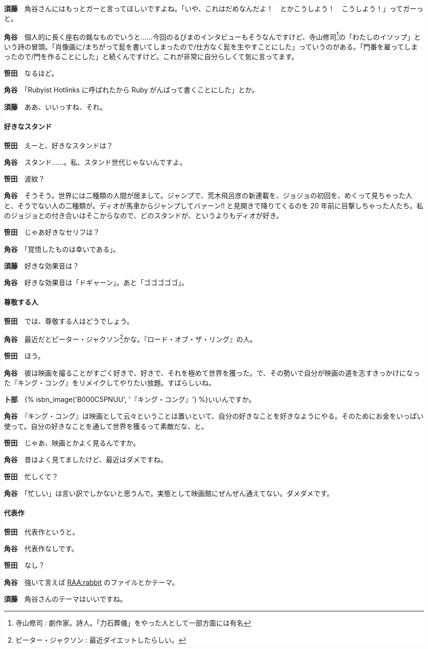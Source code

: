 __須藤__　角谷さんにはもっとガーと言ってほしいですよね。「いや、これはだめなんだよ！　とかこうしよう！　こうしよう！」ってガーっと。

__角谷__　個人的に長く座右の銘なものでいうと……今回のるびまのインタビューもそうなんですけど、寺山修司[^4]の「わたしのイソップ」という詩の冒頭。「肖像画に/まちがって髭を書いてしまったので/仕方なく髭を生やすことにした」っていうのがある。「門番を雇ってしまったので/門を作ることにした」と続くんですけど。これが非常に自分らしくて気に言ってます。

__笹田__　なるほど。

__角谷__　「Rubyist Hotlinks に呼ばれたから Ruby がんばって書くことにした」とか。

__須藤__　ああ、いいっすね、それ。

#### 好きなスタンド

__笹田__　えーと、好きなスタンドは？

__角谷__　スタンド……。私、スタンド世代じゃないんですよ。

__笹田__　波紋？

__角谷__　そうそう。世界には二種類の人間が居まして。ジャンプで、荒木飛呂彦の新連載を、ジョジョの初回を、めくって見ちゃった人と、そうでない人の二種類が。ディオが馬車からジャンプしてバァーン!! と見開きで降りてくるのを 20 年前に目撃しちゃった人たち。私のジョジョとの付き合いはそこからなので、どのスタンドが、というよりもディオが好き。

__笹田__　じゃあ好きなセリフは？

__角谷__　「覚悟したものは幸いである」。

__須藤__　好きな効果音は？

__角谷__　好きな効果音は「ドギャーン」。あと「ゴゴゴゴゴ」。

#### 尊敬する人

__笹田__　では、尊敬する人はどうでしょう。

__角谷__　最近だとピーター・ジャクソン[^5]かな。『ロード・オブ・ザ・リング』の人。

__笹田__　ほう。

__角谷__　彼は映画を撮ることがすごく好きで、好きで、それを極めて世界を獲った。で、その勢いで自分が映画の道を志すきっかけになった『キング・コング』をリメイクしてやりたい放題。すばらしいね。

__卜部__　{% isbn_image('B000C5PNUU', '『キング・コング』') %}いいんですか。

__角谷__　『キング・コング』は映画として云々ということは置いといて、自分の好きなことを好きなようにやる。そのためにお金をいっぱい使って。自分の好きなことを通して世界を獲るって素敵だな、と。

__笹田__　じゃあ、映画とかよく見るんですか。

__角谷__　昔はよく見てましたけど、最近はダメですね。

__笹田__　忙しくて？

__角谷__　「忙しい」は言い訳でしかないと思うんで。実態として映画館にぜんぜん通えてない。ダメダメです。

#### 代表作

__笹田__　代表作というと。

__角谷__　代表作なしです。

__笹田__　なし？

__角谷__　強いて言えば [RAA:rabbit](http://raa.ruby-lang.org/project/rabbit) のファイルとかテーマ。

__須藤__　角谷さんのテーマはいいですね。


[^1]: プレゼント : Perlish Magazine プレゼントの受付は終了しました。たくさんのご応募ありがとうございました。
[^2]: 卜部注:最速で十六分、ただしその電車に乗るのに十分以上待つことがある。庶民の感覚としては三十分を見込んでおくのが無難と思う
[^3]: テリー・ギリアム : アメリカの映画監督だが「モンティ・パイソン」のメンバーとしても有名。代表作は『バロン』のほかに『未来世紀ブラジル』など。
[^4]: 寺山修司 : 劇作家。詩人。「力石葬儀」をやった人として一部方面には有名
[^5]: ピーター・ジャクソン : 最近ダイエットしたらしい。
[^6]: エゴサーチ:自分の名前や著作のタイトルで Google 検索したりすること。
[^7]: 違い: include は  Module のメソッドだけど extend は Object のメソッド。
[^8]: collect 派: 本連載では繰り返し触れられているが、Rubyist  [Enumerable#collect](http://www.ruby-lang.org/ja/man/?cmd=view;name=Enumerable#collect)  を主に使う派閥と [Enumerable#map](http://www.ruby-lang.org/ja/man/?cmd=view;name=Enumerable#map) を主に使う派閥があり (これらのメソッドは効能および用法用量が同じ)、互いに血で血を洗う派閥抗争に明け暮れている
[^9]: この発言からも分かるように須藤さんは collect 派
[^10]: 一方ささださんは map 派
[^11]: [[0001-Hotlinks]] によると collect 派らしい。
[^12]: PL/SQL : SQL と Ada を合体させたという、「どうやったらそういうことを思いつくんだ」みたいな言語 (ちなみにラリー・エリソンがペンタゴン向けシステムを Ada で作っていた経緯で発想したらしい)。[[http://otn.oracle.co.jp/tech/pl_sql/index.html]]
[^13]: PowerBuilder : 現在は Sybase が保有している RAD ツールというか言語というか。[[http://www.sybase.com/products/internetappdevttools/powerbuilder]]
[^14]: REXML の読み方 : REXML はもともとは Java の Electric XML というライブラリを Ruby に移植したものらしい（参考 : [REXML::Document.new](http://pub.cozmixng.org/~kou/rexml-doc-ja/classes/REXML/Document.html#method-M000456)）ので、語源的には Ruby Electric XML の略だと思われる。ということで、アールイーでいいんじゃないかなぁ。
[^15]: 今はリンク先を後述の新しいものに修正してある。
[^16]: ささだ注：直した。Shift-JIS のドキュメントを読ませたときの挙動が最近の REXML だと変わっていたらしい
[^17]: なぜ Rabbit ユーザーズグループが「ショッカー」なのか。それは[ゆうなさんが須藤さんを「ショッカーみたい」と呼んだ](http://kazuhiko.tdiary.net/20051028.html#p01)ことに由来する。
[^18]: RRB : [[0010-RubyRefactoringBrowser]]を参照
[^19]: Dr. Evil 云々というのは [YAPC::Asia 2006 Tokyo](http://jp.rubyist.net/PerlMa/wiki.cgi?page=20060401%2DYAPCAsiaReport) で Damian Conway が使っていたネタ。
[^20]: Emacs : navi2ch から riece までなんでもそろう廃人専用エディタ。Ruby の配布物の misc ディレクトリに ruby-mode.el が入っているので、Emacs 使いはインストールしてみよう。 
[^21]: Java 向けのプロジェクト管理ツール。プロジェクトのビルド、レポーティング、ドキュメント生成作業を、(だいたい) 一元化された情報をベースに一貫性のあるやり方で一括して管理する。2.0 でアーキテクチャが見直され、ほぼ全部書き直された。2.0 はなかなか良い感じだが、国際化周りの挙動がまだビミョウ。
[^22]: Java 専用 Make みたいなもの。ビルドファイルを XML で記述し、ほとんど XML をプログラミング言語として扱っている。XML をプログラミング言語とみなす試みは、[arton さんの『CodeZine』の記事「Java と SAX パーサで XML ベースのプログラミング言語を作る」](http://codezine.jp/a/article.aspx?aid=78)が参考になる。
[^23]: apt 風 : たぶん[[RAA:rpa-base]]のこと
[^24]: CPAN : CPAN をクパンと読む人は実は一定数いるらしい
[^25]: 「Rubyist が集まっていると、そこでは Haskell の話をしている。それは世界中で見られる光景だ」という都市伝説がある (かくたには [[id:ogijun]] さんから聞いた)。
[^26]: 卜部注:卜部はまだそこまで開眼していない
[^27]: BDD: Behavior Driven Development。詳しくは「[テスト駆動開発についての新しい考え方](http://log.giantech.jp/BDDIntro-ja.html)」を参照。
[^28]: 最近の trunk ではアンダースコアも利用できるようになりました。
[^29]: 括弧 : collect/map 対立以外にも、Ruby コミュニティには括弧を省略すべきでない派と省略できるところでは省略すべし派の対立がある。須藤さんは省略しない派だが、ささだは省略する派。省略する派をささだ以外見たことがないのだけれど。ちなみに、優先順位の影響などがあるために、完全に括弧を排除した Ruby スクリプトを書くというのは結構難しい。
[^30]: Groovy : 文法詳細などは [[0012-Legwork]] を参照
[^31]: 中距離: 持久力も瞬発力も必要なので、中距離は短距離・長距離に比べて過酷と言われている
[^32]: 逃げる:卜部はまだ幼稚園くらいの頃にバケツに亀を入れて遊んでたら目を放した隙に逃げられたことがある (リクガメじゃないけど)。
[^33]: 東京の映画館:ちなみに都道府県別で見ると、映画館が最も多いのは東京で 211、次に多いのがなぜか愛知で 178、最低は島根で 10。[経済産業省の統計](http://www.meti.go.jp/statistics/tokusabi/2004k/h16-t-08.pdf)より。